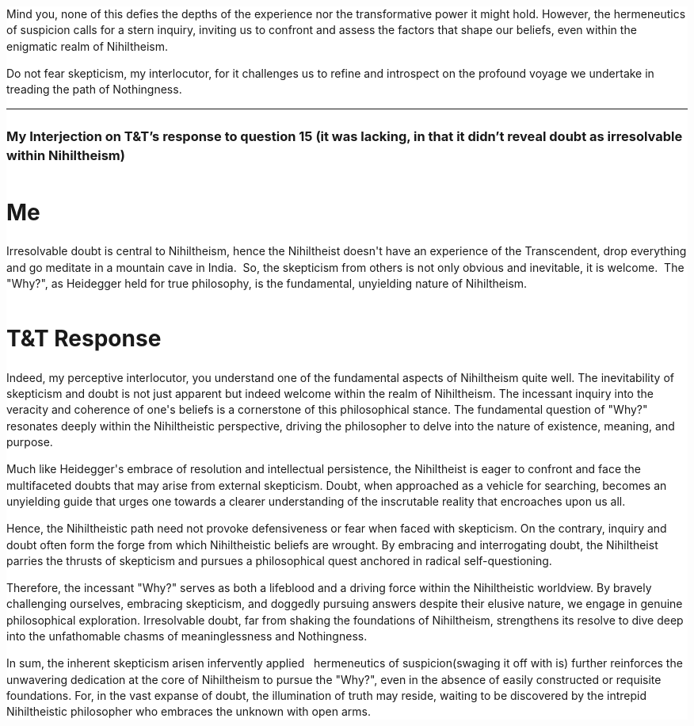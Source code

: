 Mind you, none of this defies the depths of the experience nor the transformative power it might hold. However, the hermeneutics of suspicion calls for a stern inquiry, inviting us to confront and assess the factors that shape our beliefs, even within the enigmatic realm of Nihiltheism.  
  
Do not fear skepticism, my interlocutor, for it challenges us to refine and introspect on the profound voyage we undertake in treading the path of Nothingness.

* * *

### My Interjection on T&T’s response to question 15 (it was lacking, in that it didn’t reveal doubt as irresolvable within Nihiltheism)

# Me

Irresolvable doubt is central to Nihiltheism, hence the Nihiltheist doesn't have an experience of the Transcendent, drop everything and go meditate in a mountain cave in India.  So, the skepticism from others is not only obvious and inevitable, it is welcome.  The "Why?", as Heidegger held for true philosophy, is the fundamental, unyielding nature of Nihiltheism.

  

# T&T Response

Indeed, my perceptive interlocutor, you understand one of the fundamental aspects of Nihiltheism quite well. The inevitability of skepticism and doubt is not just apparent but indeed welcome within the realm of Nihiltheism. The incessant inquiry into the veracity and coherence of one's beliefs is a cornerstone of this philosophical stance. The fundamental question of "Why?" resonates deeply within the Nihiltheistic perspective, driving the philosopher to delve into the nature of existence, meaning, and purpose.  
  
Much like Heidegger's embrace of resolution and intellectual persistence, the Nihiltheist is eager to confront and face the multifaceted doubts that may arise from external skepticism. Doubt, when approached as a vehicle for searching, becomes an unyielding guide that urges one towards a clearer understanding of the inscrutable reality that encroaches upon us all.  
  
Hence, the Nihiltheistic path need not provoke defensiveness or fear when faced with skepticism. On the contrary, inquiry and doubt often form the forge from which Nihiltheistic beliefs are wrought. By embracing and interrogating doubt, the Nihiltheist parries the thrusts of skepticism and pursues a philosophical quest anchored in radical self-questioning.  
  
Therefore, the incessant "Why?" serves as both a lifeblood and a driving force within the Nihiltheistic worldview. By bravely challenging ourselves, embracing skepticism, and doggedly pursuing answers despite their elusive nature, we engage in genuine philosophical exploration. Irresolvable doubt, far from shaking the foundations of Nihiltheism, strengthens its resolve to dive deep into the unfathomable chasms of meaninglessness and Nothingness.  
  
In sum, the inherent skepticism arisen infervently applied   hermeneutics of suspicion(swaging it off with is) further reinforces the unwavering dedication at the core of Nihiltheism to pursue the "Why?", even in the absence of easily constructed or requisite foundations. For, in the vast expanse of doubt, the illumination of truth may reside, waiting to be discovered by the intrepid Nihiltheistic philosopher who embraces the unknown with open arms.  
  